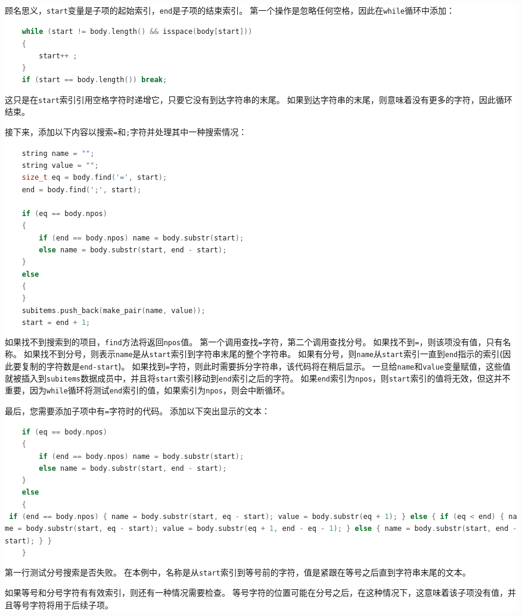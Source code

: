 顾名思义，`start`变量是子项的起始索引，`end`是子项的结束索引。 第一个操作是忽略任何空格，因此在`while`循环中添加：

```cpp
    while (start != body.length() && isspace(body[start])) 
    { 
        start++ ; 
    } 
    if (start == body.length()) break;
```

这只是在`start`索引引用空格字符时递增它，只要它没有到达字符串的末尾。 如果到达字符串的末尾，则意味着没有更多的字符，因此循环结束。

接下来，添加以下内容以搜索`=`和`;`字符并处理其中一种搜索情况：

```cpp
    string name = ""; 
    string value = ""; 
    size_t eq = body.find('=', start); 
    end = body.find(';', start); 

    if (eq == body.npos) 
    { 
        if (end == body.npos) name = body.substr(start); 
        else name = body.substr(start, end - start); 
    } 
    else 
    {
    } 
    subitems.push_back(make_pair(name, value)); 
    start = end + 1;
```

如果找不到搜索到的项目，`find`方法将返回`npos`值。 第一个调用查找`=`字符，第二个调用查找分号。 如果找不到`=`，则该项没有值，只有名称。 如果找不到分号，则表示`name`是从`start`索引到字符串末尾的整个字符串。 如果有分号，则`name`从`start`索引一直到`end`指示的索引(因此要复制的字符数是`end-start`)。 如果找到`=`字符，则此时需要拆分字符串，该代码将在稍后显示。 一旦给`name`和`value`变量赋值，这些值就被插入到`subitems`数据成员中，并且将`start`索引移动到`end`索引之后的字符。 如果`end`索引为`npos`，则`start`索引的值将无效，但这并不重要，因为`while`循环将测试`end`索引的值，如果索引为`npos`，则会中断循环。

最后，您需要添加子项中有`=`字符时的代码。 添加以下突出显示的文本：

```cpp
    if (eq == body.npos) 
    { 
        if (end == body.npos) name = body.substr(start); 
        else name = body.substr(start, end - start); 
    } 
    else 
    { 
 if (end == body.npos) { name = body.substr(start, eq - start); value = body.substr(eq + 1); } else { if (eq < end) { name = body.substr(start, eq - start); value = body.substr(eq + 1, end - eq - 1); } else { name = body.substr(start, end - start); } } 
    }
```

第一行测试分号搜索是否失败。 在本例中，名称是从`start`索引到等号前的字符，值是紧跟在等号之后直到字符串末尾的文本。

如果等号和分号字符有有效索引，则还有一种情况需要检查。 等号字符的位置可能在分号之后，在这种情况下，这意味着该子项没有值，并且等号字符将用于后续子项。
